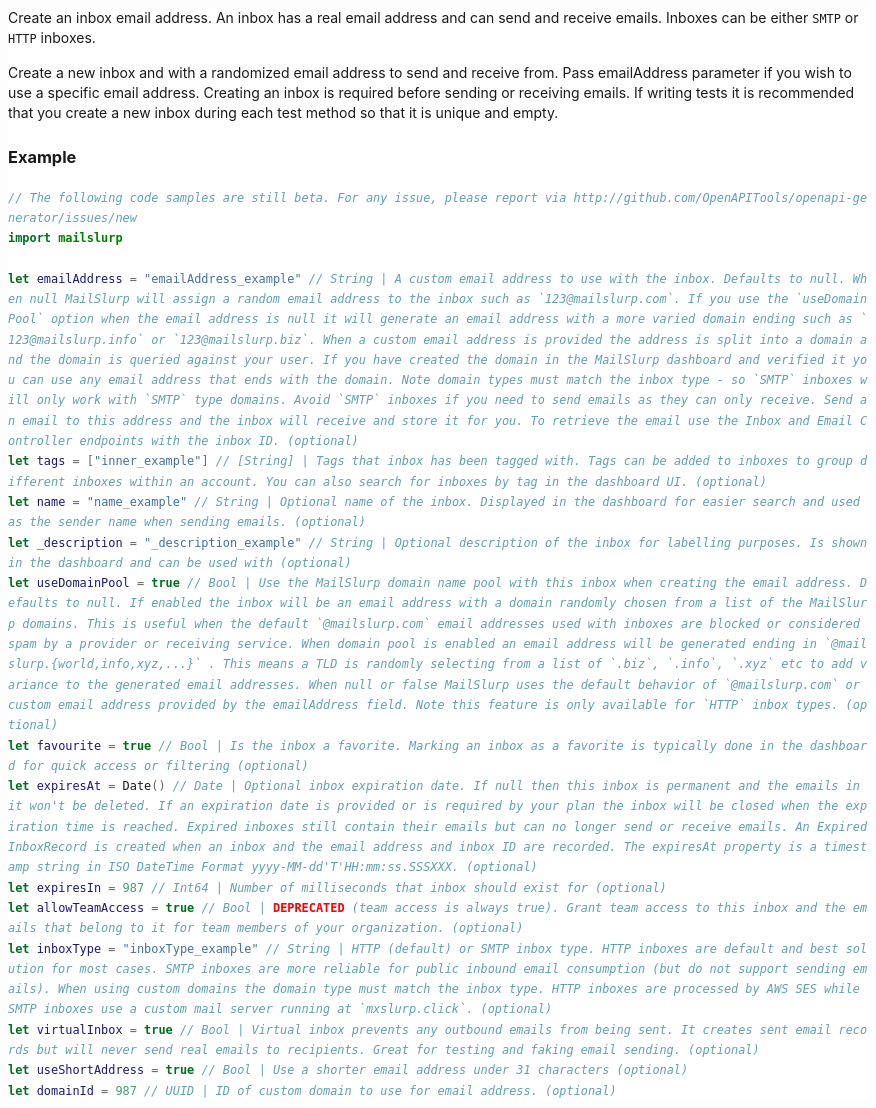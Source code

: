 Create an inbox email address. An inbox has a real email address and can send and receive emails. Inboxes can be either `SMTP` or `HTTP` inboxes.

Create a new inbox and with a randomized email address to send and receive from. Pass emailAddress parameter if you wish to use a specific email address. Creating an inbox is required before sending or receiving emails. If writing tests it is recommended that you create a new inbox during each test method so that it is unique and empty. 

### Example
```swift
// The following code samples are still beta. For any issue, please report via http://github.com/OpenAPITools/openapi-generator/issues/new
import mailslurp

let emailAddress = "emailAddress_example" // String | A custom email address to use with the inbox. Defaults to null. When null MailSlurp will assign a random email address to the inbox such as `123@mailslurp.com`. If you use the `useDomainPool` option when the email address is null it will generate an email address with a more varied domain ending such as `123@mailslurp.info` or `123@mailslurp.biz`. When a custom email address is provided the address is split into a domain and the domain is queried against your user. If you have created the domain in the MailSlurp dashboard and verified it you can use any email address that ends with the domain. Note domain types must match the inbox type - so `SMTP` inboxes will only work with `SMTP` type domains. Avoid `SMTP` inboxes if you need to send emails as they can only receive. Send an email to this address and the inbox will receive and store it for you. To retrieve the email use the Inbox and Email Controller endpoints with the inbox ID. (optional)
let tags = ["inner_example"] // [String] | Tags that inbox has been tagged with. Tags can be added to inboxes to group different inboxes within an account. You can also search for inboxes by tag in the dashboard UI. (optional)
let name = "name_example" // String | Optional name of the inbox. Displayed in the dashboard for easier search and used as the sender name when sending emails. (optional)
let _description = "_description_example" // String | Optional description of the inbox for labelling purposes. Is shown in the dashboard and can be used with (optional)
let useDomainPool = true // Bool | Use the MailSlurp domain name pool with this inbox when creating the email address. Defaults to null. If enabled the inbox will be an email address with a domain randomly chosen from a list of the MailSlurp domains. This is useful when the default `@mailslurp.com` email addresses used with inboxes are blocked or considered spam by a provider or receiving service. When domain pool is enabled an email address will be generated ending in `@mailslurp.{world,info,xyz,...}` . This means a TLD is randomly selecting from a list of `.biz`, `.info`, `.xyz` etc to add variance to the generated email addresses. When null or false MailSlurp uses the default behavior of `@mailslurp.com` or custom email address provided by the emailAddress field. Note this feature is only available for `HTTP` inbox types. (optional)
let favourite = true // Bool | Is the inbox a favorite. Marking an inbox as a favorite is typically done in the dashboard for quick access or filtering (optional)
let expiresAt = Date() // Date | Optional inbox expiration date. If null then this inbox is permanent and the emails in it won't be deleted. If an expiration date is provided or is required by your plan the inbox will be closed when the expiration time is reached. Expired inboxes still contain their emails but can no longer send or receive emails. An ExpiredInboxRecord is created when an inbox and the email address and inbox ID are recorded. The expiresAt property is a timestamp string in ISO DateTime Format yyyy-MM-dd'T'HH:mm:ss.SSSXXX. (optional)
let expiresIn = 987 // Int64 | Number of milliseconds that inbox should exist for (optional)
let allowTeamAccess = true // Bool | DEPRECATED (team access is always true). Grant team access to this inbox and the emails that belong to it for team members of your organization. (optional)
let inboxType = "inboxType_example" // String | HTTP (default) or SMTP inbox type. HTTP inboxes are default and best solution for most cases. SMTP inboxes are more reliable for public inbound email consumption (but do not support sending emails). When using custom domains the domain type must match the inbox type. HTTP inboxes are processed by AWS SES while SMTP inboxes use a custom mail server running at `mxslurp.click`. (optional)
let virtualInbox = true // Bool | Virtual inbox prevents any outbound emails from being sent. It creates sent email records but will never send real emails to recipients. Great for testing and faking email sending. (optional)
let useShortAddress = true // Bool | Use a shorter email address under 31 characters (optional)
let domainId = 987 // UUID | ID of custom domain to use for email address. (optional)
```